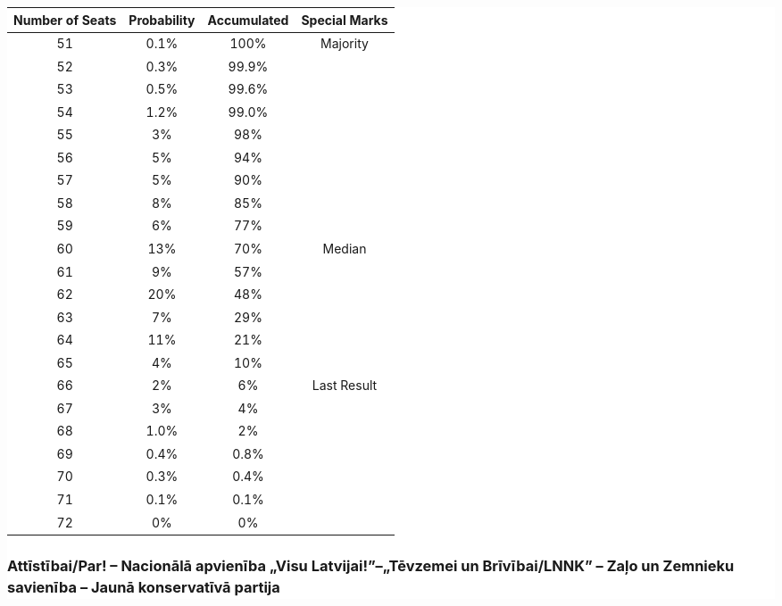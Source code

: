 | Number of Seats | Probability | Accumulated | Special Marks |
|:---------------:|:-----------:|:-----------:|:-------------:|
| 51 | 0.1% | 100% | Majority |
| 52 | 0.3% | 99.9% |  |
| 53 | 0.5% | 99.6% |  |
| 54 | 1.2% | 99.0% |  |
| 55 | 3% | 98% |  |
| 56 | 5% | 94% |  |
| 57 | 5% | 90% |  |
| 58 | 8% | 85% |  |
| 59 | 6% | 77% |  |
| 60 | 13% | 70% | Median |
| 61 | 9% | 57% |  |
| 62 | 20% | 48% |  |
| 63 | 7% | 29% |  |
| 64 | 11% | 21% |  |
| 65 | 4% | 10% |  |
| 66 | 2% | 6% | Last Result |
| 67 | 3% | 4% |  |
| 68 | 1.0% | 2% |  |
| 69 | 0.4% | 0.8% |  |
| 70 | 0.3% | 0.4% |  |
| 71 | 0.1% | 0.1% |  |
| 72 | 0% | 0% |  |

### Attīstībai/Par! – Nacionālā apvienība „Visu Latvijai!”–„Tēvzemei un Brīvībai/LNNK” – Zaļo un Zemnieku savienība – Jaunā konservatīvā partija
